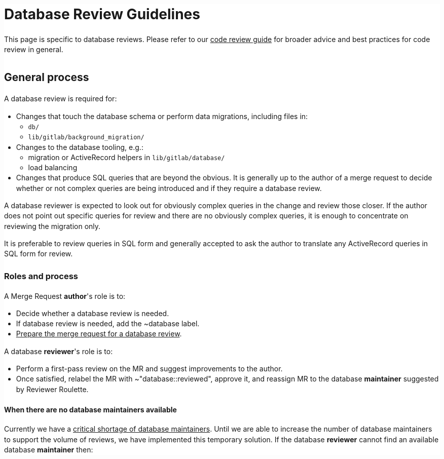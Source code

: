 # Database Review Guidelines

This page is specific to database reviews. Please refer to our
[code review guide](code_review.md) for broader advice and best
practices for code review in general.

## General process

A database review is required for:

- Changes that touch the database schema or perform data migrations,
  including files in:
  - `db/`
  - `lib/gitlab/background_migration/`
- Changes to the database tooling, e.g.:
  - migration or ActiveRecord helpers in `lib/gitlab/database/`
  - load balancing
- Changes that produce SQL queries that are beyond the obvious. It is
  generally up to the author of a merge request to decide whether or
  not complex queries are being introduced and if they require a
  database review.

A database reviewer is expected to look out for obviously complex
queries in the change and review those closer. If the author does not
point out specific queries for review and there are no obviously
complex queries, it is enough to concentrate on reviewing the
migration only.

It is preferable to review queries in SQL form and generally accepted
to ask the author to translate any ActiveRecord queries in SQL form
for review.

### Roles and process

A Merge Request **author**'s role is to:

- Decide whether a database review is needed.
- If database review is needed, add the ~database label.
- [Prepare the merge request for a database review](#how-to-prepare-the-merge-request-for-a-database-review).

A database **reviewer**'s role is to:

- Perform a first-pass review on the MR and suggest improvements to the author.
- Once satisfied, relabel the MR with ~"database::reviewed", approve it, and
  reassign MR to the database **maintainer** suggested by Reviewer
  Roulette.

#### When there are no database maintainers available

Currently we have a [critical shortage of database maintainers](https://gitlab.com/gitlab-org/gitlab/issues/29717). Until we are able to increase the number of database maintainers to support the volume of reviews, we have implemented this temporary solution. If the database **reviewer** cannot find an available database **maintainer** then:
